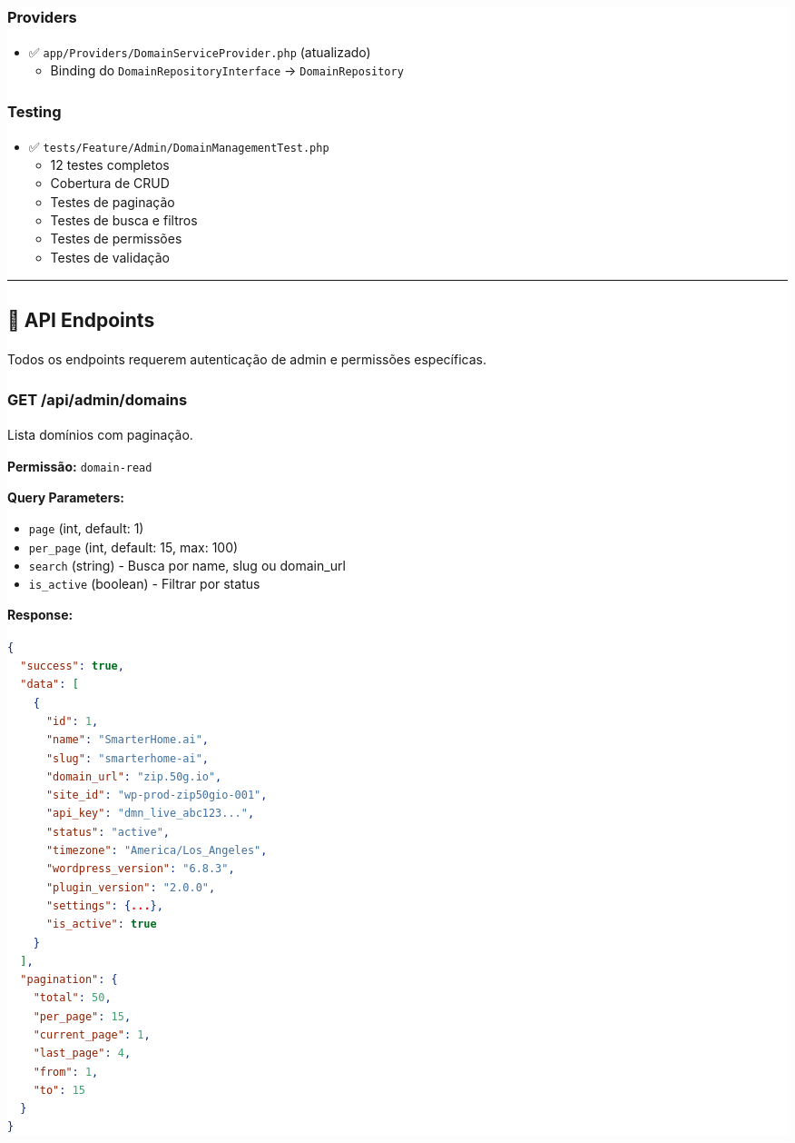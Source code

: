 ### Providers

- ✅ `app/Providers/DomainServiceProvider.php` (atualizado)
  - Binding do `DomainRepositoryInterface` → `DomainRepository`

### Testing

- ✅ `tests/Feature/Admin/DomainManagementTest.php`
  - 12 testes completos
  - Cobertura de CRUD
  - Testes de paginação
  - Testes de busca e filtros
  - Testes de permissões
  - Testes de validação

---

## 🔌 API Endpoints

Todos os endpoints requerem autenticação de admin e permissões específicas.

### **GET /api/admin/domains**
Lista domínios com paginação.

**Permissão:** `domain-read`

**Query Parameters:**
- `page` (int, default: 1)
- `per_page` (int, default: 15, max: 100)
- `search` (string) - Busca por name, slug ou domain_url
- `is_active` (boolean) - Filtrar por status

**Response:**
```json
{
  "success": true,
  "data": [
    {
      "id": 1,
      "name": "SmarterHome.ai",
      "slug": "smarterhome-ai",
      "domain_url": "zip.50g.io",
      "site_id": "wp-prod-zip50gio-001",
      "api_key": "dmn_live_abc123...",
      "status": "active",
      "timezone": "America/Los_Angeles",
      "wordpress_version": "6.8.3",
      "plugin_version": "2.0.0",
      "settings": {...},
      "is_active": true
    }
  ],
  "pagination": {
    "total": 50,
    "per_page": 15,
    "current_page": 1,
    "last_page": 4,
    "from": 1,
    "to": 15
  }
}
```
